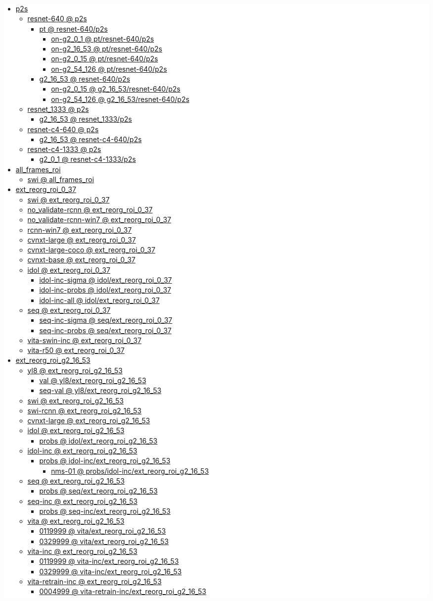 

- [p2s](#p2s_)
    - [resnet-640       @ p2s](#resnet_640___p2_s_)
        - [pt       @ resnet-640/p2s](#pt___resnet_640_p2s_)
            - [on-g2_0_1       @ pt/resnet-640/p2s](#on_g2_0_1___pt_resnet_640_p2_s_)
            - [on-g2_16_53       @ pt/resnet-640/p2s](#on_g2_16_53___pt_resnet_640_p2_s_)
            - [on-g2_0_15       @ pt/resnet-640/p2s](#on_g2_0_15___pt_resnet_640_p2_s_)
            - [on-g2_54_126       @ pt/resnet-640/p2s](#on_g2_54_126___pt_resnet_640_p2_s_)
        - [g2_16_53       @ resnet-640/p2s](#g2_16_53___resnet_640_p2s_)
            - [on-g2_0_15       @ g2_16_53/resnet-640/p2s](#on_g2_0_15___g2_16_53_resnet_640_p2_s_)
            - [on-g2_54_126       @ g2_16_53/resnet-640/p2s](#on_g2_54_126___g2_16_53_resnet_640_p2_s_)
    - [resnet_1333       @ p2s](#resnet_1333___p2_s_)
        - [g2_16_53       @ resnet_1333/p2s](#g2_16_53___resnet_1333_p2_s_)
    - [resnet-c4-640       @ p2s](#resnet_c4_640___p2_s_)
        - [g2_16_53       @ resnet-c4-640/p2s](#g2_16_53___resnet_c4_640_p2_s_)
    - [resnet-c4-1333       @ p2s](#resnet_c4_1333___p2_s_)
        - [g2_0_1       @ resnet-c4-1333/p2s](#g2_0_1___resnet_c4_1333_p2s_)
- [all_frames_roi](#all_frames_ro_i_)
    - [swi       @ all_frames_roi](#swi___all_frames_roi_)
- [ext_reorg_roi_0_37](#ext_reorg_roi_0_3_7_)
    - [swi       @ ext_reorg_roi_0_37](#swi___ext_reorg_roi_0_37_)
    - [no_validate-rcnn       @ ext_reorg_roi_0_37](#no_validate_rcnn___ext_reorg_roi_0_37_)
    - [no_validate-rcnn-win7       @ ext_reorg_roi_0_37](#no_validate_rcnn_win7___ext_reorg_roi_0_37_)
    - [rcnn-win7       @ ext_reorg_roi_0_37](#rcnn_win7___ext_reorg_roi_0_37_)
    - [cvnxt-large       @ ext_reorg_roi_0_37](#cvnxt_large___ext_reorg_roi_0_37_)
    - [cvnxt-large-coco       @ ext_reorg_roi_0_37](#cvnxt_large_coco___ext_reorg_roi_0_37_)
    - [cvnxt-base       @ ext_reorg_roi_0_37](#cvnxt_base___ext_reorg_roi_0_37_)
    - [idol       @ ext_reorg_roi_0_37](#idol___ext_reorg_roi_0_37_)
        - [idol-inc-sigma       @ idol/ext_reorg_roi_0_37](#idol_inc_sigma___idol_ext_reorg_roi_0_3_7_)
        - [idol-inc-probs       @ idol/ext_reorg_roi_0_37](#idol_inc_probs___idol_ext_reorg_roi_0_3_7_)
        - [idol-inc-all       @ idol/ext_reorg_roi_0_37](#idol_inc_all___idol_ext_reorg_roi_0_3_7_)
    - [seq       @ ext_reorg_roi_0_37](#seq___ext_reorg_roi_0_37_)
        - [seq-inc-sigma       @ seq/ext_reorg_roi_0_37](#seq_inc_sigma___seq_ext_reorg_roi_0_37_)
        - [seq-inc-probs       @ seq/ext_reorg_roi_0_37](#seq_inc_probs___seq_ext_reorg_roi_0_37_)
    - [vita-swin-inc       @ ext_reorg_roi_0_37](#vita_swin_inc___ext_reorg_roi_0_37_)
    - [vita-r50       @ ext_reorg_roi_0_37](#vita_r50___ext_reorg_roi_0_37_)
- [ext_reorg_roi_g2_16_53](#ext_reorg_roi_g2_16_5_3_)
    - [yl8       @ ext_reorg_roi_g2_16_53](#yl8___ext_reorg_roi_g2_16_53_)
        - [val       @ yl8/ext_reorg_roi_g2_16_53](#val___yl8_ext_reorg_roi_g2_16_53_)
        - [seq-val       @ yl8/ext_reorg_roi_g2_16_53](#seq_val___yl8_ext_reorg_roi_g2_16_53_)
    - [swi       @ ext_reorg_roi_g2_16_53](#swi___ext_reorg_roi_g2_16_53_)
    - [swi-rcnn       @ ext_reorg_roi_g2_16_53](#swi_rcnn___ext_reorg_roi_g2_16_53_)
    - [cvnxt-large       @ ext_reorg_roi_g2_16_53](#cvnxt_large___ext_reorg_roi_g2_16_53_)
    - [idol       @ ext_reorg_roi_g2_16_53](#idol___ext_reorg_roi_g2_16_53_)
        - [probs       @ idol/ext_reorg_roi_g2_16_53](#probs___idol_ext_reorg_roi_g2_16_5_3_)
    - [idol-inc       @ ext_reorg_roi_g2_16_53](#idol_inc___ext_reorg_roi_g2_16_53_)
        - [probs       @ idol-inc/ext_reorg_roi_g2_16_53](#probs___idol_inc_ext_reorg_roi_g2_16_5_3_)
            - [nms-01       @ probs/idol-inc/ext_reorg_roi_g2_16_53](#nms_01___probs_idol_inc_ext_reorg_roi_g2_16_5_3_)
    - [seq       @ ext_reorg_roi_g2_16_53](#seq___ext_reorg_roi_g2_16_53_)
        - [probs       @ seq/ext_reorg_roi_g2_16_53](#probs___seq_ext_reorg_roi_g2_16_53_)
    - [seq-inc       @ ext_reorg_roi_g2_16_53](#seq_inc___ext_reorg_roi_g2_16_53_)
        - [probs       @ seq-inc/ext_reorg_roi_g2_16_53](#probs___seq_inc_ext_reorg_roi_g2_16_53_)
    - [vita       @ ext_reorg_roi_g2_16_53](#vita___ext_reorg_roi_g2_16_53_)
        - [0119999       @ vita/ext_reorg_roi_g2_16_53](#0119999___vita_ext_reorg_roi_g2_16_5_3_)
        - [0329999       @ vita/ext_reorg_roi_g2_16_53](#0329999___vita_ext_reorg_roi_g2_16_5_3_)
    - [vita-inc       @ ext_reorg_roi_g2_16_53](#vita_inc___ext_reorg_roi_g2_16_53_)
        - [0119999       @ vita-inc/ext_reorg_roi_g2_16_53](#0119999___vita_inc_ext_reorg_roi_g2_16_5_3_)
        - [0329999       @ vita-inc/ext_reorg_roi_g2_16_53](#0329999___vita_inc_ext_reorg_roi_g2_16_5_3_)
    - [vita-retrain-inc       @ ext_reorg_roi_g2_16_53](#vita_retrain_inc___ext_reorg_roi_g2_16_53_)
        - [0004999       @ vita-retrain-inc/ext_reorg_roi_g2_16_53](#0004999___vita_retrain_inc_ext_reorg_roi_g2_16_5_3_)